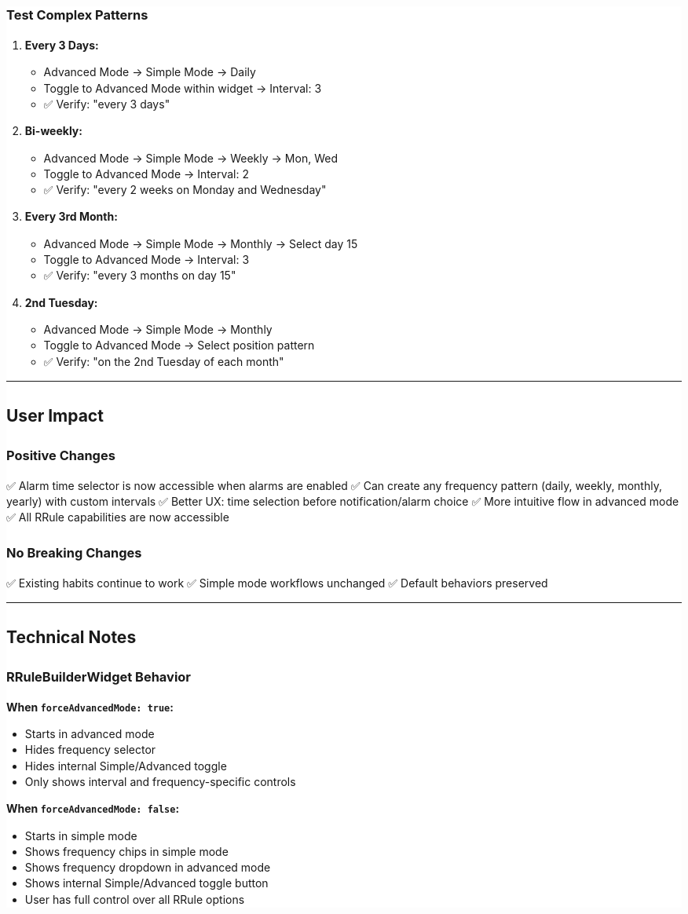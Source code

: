 ### Test Complex Patterns
1. **Every 3 Days:**
   - Advanced Mode → Simple Mode → Daily
   - Toggle to Advanced Mode within widget → Interval: 3
   - ✅ Verify: "every 3 days"

2. **Bi-weekly:**
   - Advanced Mode → Simple Mode → Weekly → Mon, Wed
   - Toggle to Advanced Mode → Interval: 2
   - ✅ Verify: "every 2 weeks on Monday and Wednesday"

3. **Every 3rd Month:**
   - Advanced Mode → Simple Mode → Monthly → Select day 15
   - Toggle to Advanced Mode → Interval: 3
   - ✅ Verify: "every 3 months on day 15"

4. **2nd Tuesday:**
   - Advanced Mode → Simple Mode → Monthly
   - Toggle to Advanced Mode → Select position pattern
   - ✅ Verify: "on the 2nd Tuesday of each month"

---

## User Impact

### Positive Changes
✅ Alarm time selector is now accessible when alarms are enabled
✅ Can create any frequency pattern (daily, weekly, monthly, yearly) with custom intervals
✅ Better UX: time selection before notification/alarm choice
✅ More intuitive flow in advanced mode
✅ All RRule capabilities are now accessible

### No Breaking Changes
✅ Existing habits continue to work
✅ Simple mode workflows unchanged
✅ Default behaviors preserved

---

## Technical Notes

### RRuleBuilderWidget Behavior

**When `forceAdvancedMode: true`:**
- Starts in advanced mode
- Hides frequency selector
- Hides internal Simple/Advanced toggle
- Only shows interval and frequency-specific controls

**When `forceAdvancedMode: false`:**
- Starts in simple mode
- Shows frequency chips in simple mode
- Shows frequency dropdown in advanced mode
- Shows internal Simple/Advanced toggle button
- User has full control over all RRule options
